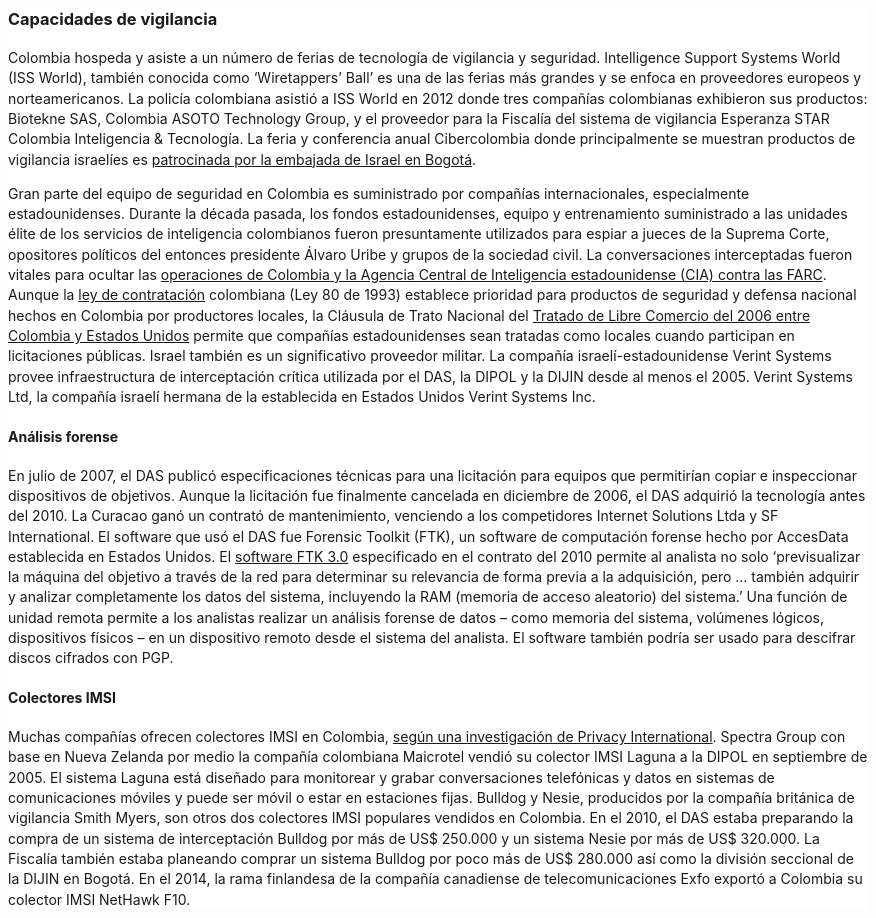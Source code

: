 ### Capacidades de vigilancia

Colombia hospeda y asiste a un número de ferias de tecnología de vigilancia y seguridad. Intelligence Support Systems World (ISS World), también conocida como ‘Wiretappers’ Ball’ es una de las ferias más grandes y se enfoca en proveedores europeos y norteamericanos. La policía colombiana asistió a ISS World en 2012 donde tres compañías colombianas exhibieron sus productos: Biotekne SAS, Colombia ASOTO Technology Group, y el proveedor para la Fiscalía del sistema de vigilancia Esperanza STAR Colombia Inteligencia & Tecnología. La feria y conferencia anual Cibercolombia donde principalmente se muestran productos de vigilancia israelíes es [patrocinada por la embajada de Israel en Bogotá](http://www.export.gov.il/heb/Branches/Technologies/DefenceIndustries/Events/events,1418).

Gran parte del equipo de seguridad en Colombia es suministrado por compañías internacionales, especialmente estadounidenses. Durante la década pasada, los fondos estadounidenses, equipo y entrenamiento suministrado a las unidades élite de los servicios de inteligencia colombianos fueron presuntamente utilizados para espiar a jueces de la Suprema Corte, opositores políticos del entonces presidente Álvaro Uribe y grupos de la sociedad civil. La conversaciones interceptadas fueron vitales para ocultar las [operaciones de Colombia y la Agencia Central de Inteligencia estadounidense (CIA) contra las FARC](http://www.washingtonpost.com/sf/investigative/2013/12/21/covert-action-in-colombia/). Aunque la [ley de contratación](http://www.alcaldiabogota.gov.co/sisjur/normas/Norma1.jsp?i=304) colombiana (Ley 80 de 1993) establece prioridad para productos de seguridad y defensa nacional hechos en Colombia por productores locales, la Cláusula de Trato Nacional del [Tratado de Libre Comercio del 2006 entre Colombia y Estados Unidos](https://ustr.gov/trade-agreements/free-trade-agreements/colombia-fta/final-text) permite que compañías estadounidenses sean tratadas como locales cuando participan en licitaciones públicas. Israel también es un significativo proveedor militar. La compañía israelí-estadounidense Verint Systems  provee infraestructura de interceptación crítica utilizada por el DAS, la DIPOL y la DIJIN desde al menos el 2005. Verint Systems Ltd, la compañía israelí hermana de la establecida en Estados Unidos Verint Systems Inc.

#### Análisis forense

En julio de 2007, el DAS publicó especificaciones técnicas para una licitación para equipos que permitirían copiar e inspeccionar dispositivos de objetivos. Aunque la licitación fue finalmente cancelada en diciembre de 2006, el DAS adquirió la tecnología antes del 2010. La Curacao ganó un contrató de mantenimiento, venciendo a los competidores Internet Solutions Ltda y SF International. El software que usó el DAS fue Forensic Toolkit (FTK), un software de computación forense hecho por AccesData establecida en Estados Unidos. El [software FTK 3.0](https://ad-pdf.s3.amazonaws.com/FTK3_press_release.pdf) especificado en el contrato del 2010 permite al analista no solo ‘previsualizar la máquina del objetivo a través de la red para determinar su relevancia de forma previa a la adquisición, pero … también adquirir y analizar completamente los datos del sistema, incluyendo la RAM (memoria de acceso aleatorio) del sistema.’ Una función de unidad remota permite a los analistas realizar un análisis forense de datos – como memoria del sistema, volúmenes lógicos, dispositivos físicos – en un dispositivo remoto desde el sistema del analista. El software también podría ser usado para descifrar discos cifrados con PGP.

#### Colectores IMSI

Muchas compañías ofrecen colectores IMSI en Colombia, [según una investigación de Privacy International](https://www.privacyinternational.org/node/638). Spectra Group con base en Nueva Zelanda por medio la compañía colombiana Maicrotel   vendió su colector IMSI Laguna a la DIPOL en septiembre de 2005. El sistema Laguna está diseñado para monitorear y grabar conversaciones telefónicas y datos en sistemas de comunicaciones móviles y puede ser móvil o estar en estaciones fijas. Bulldog y Nesie, producidos por la compañía británica de vigilancia Smith Myers, son otros dos colectores IMSI populares vendidos en Colombia. En el 2010, el DAS estaba preparando la compra de un sistema de interceptación Bulldog por más de US$ 250.000 y un sistema Nesie por más de US$ 320.000. La Fiscalía también estaba planeando comprar un sistema Bulldog por poco más de US$ 280.000 así como la división seccional de la DIJIN en Bogotá. En el 2014, la rama finlandesa de la compañía canadiense de telecomunicaciones Exfo exportó a Colombia su colector IMSI NetHawk F10.
